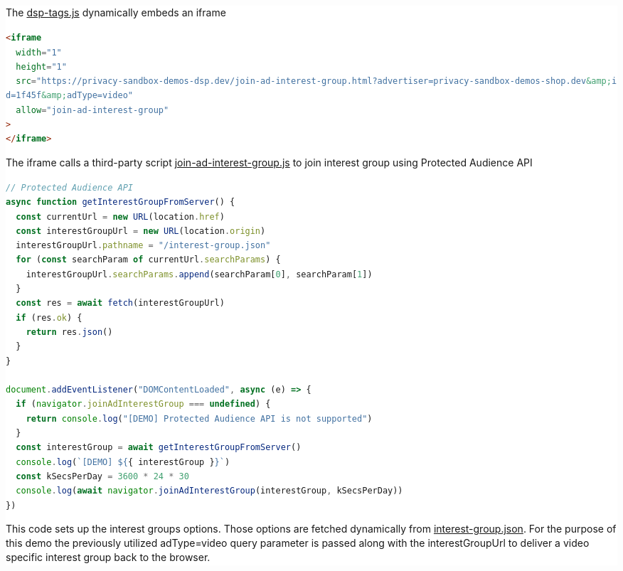 The
[dsp-tags.js](https://github.com/privacysandbox/privacy-sandbox-demos/blob/939dd4928ec9cb4628b3f9424081bbd912346bcf/services/dsp/src/public/dsp-tag.js#L17)
dynamically embeds an iframe

```html
<iframe
  width="1"
  height="1"
  src="https://privacy-sandbox-demos-dsp.dev/join-ad-interest-group.html?advertiser=privacy-sandbox-demos-shop.dev&amp;id=1f45f&amp;adType=video"
  allow="join-ad-interest-group"
>
</iframe>
```

The iframe calls a third-party script
[join-ad-interest-group.js](https://github.com/privacysandbox/privacy-sandbox-demos/blob/939dd4928ec9cb4628b3f9424081bbd912346bcf/services/dsp/src/public/js/join-ad-interest-group.js#L18)
to join interest group using Protected Audience API

```js title="https://github.com/privacysandbox/privacy-sandbox-demos/blob/f0c3f879c5883a2b3e528e08bccfdd65adbf5c04/services/dsp/src/public/js/join-ad-interest-group.js"
// Protected Audience API
async function getInterestGroupFromServer() {
  const currentUrl = new URL(location.href)
  const interestGroupUrl = new URL(location.origin)
  interestGroupUrl.pathname = "/interest-group.json"
  for (const searchParam of currentUrl.searchParams) {
    interestGroupUrl.searchParams.append(searchParam[0], searchParam[1])
  }
  const res = await fetch(interestGroupUrl)
  if (res.ok) {
    return res.json()
  }
}

document.addEventListener("DOMContentLoaded", async (e) => {
  if (navigator.joinAdInterestGroup === undefined) {
    return console.log("[DEMO] Protected Audience API is not supported")
  }
  const interestGroup = await getInterestGroupFromServer()
  console.log(`[DEMO] ${{ interestGroup }}`)
  const kSecsPerDay = 3600 * 24 * 30
  console.log(await navigator.joinAdInterestGroup(interestGroup, kSecsPerDay))
})
```

This code sets up the interest groups options. Those options are fetched dynamically from
[interest-group.json](https://github.com/privacysandbox/privacy-sandbox-demos/blob/939dd4928ec9cb4628b3f9424081bbd912346bcf/services/dsp/src/index.ts#L50).
For the purpose of this demo the previously utilized adType=video query parameter is passed along with the interestGroupUrl to deliver a video
specific interest group back to the browser.
